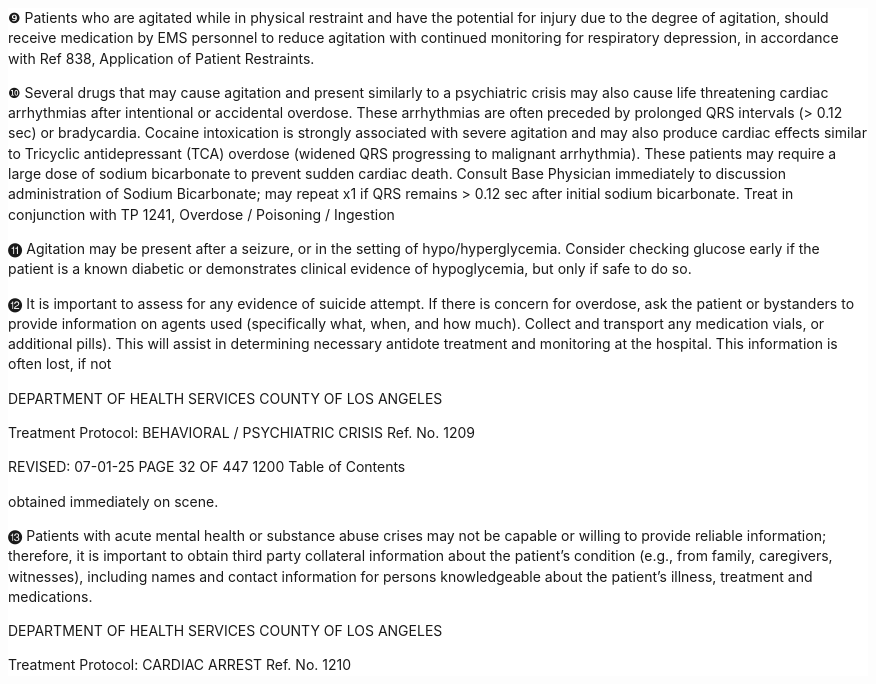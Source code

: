 ❾     Patients who are agitated while in physical restraint and have the potential for injury due to the 
      degree of agitation, should receive medication by EMS personnel to reduce 
      agitation with continued monitoring for respiratory depression, in accordance with Ref 838, 
      Application of Patient Restraints. 
 
 ❿ Several drugs that may cause agitation and present similarly to a psychiatric crisis may also cause 
life threatening cardiac arrhythmias after intentional or accidental overdose. These arrhythmias are 
often preceded by prolonged QRS intervals (> 0.12 sec) or bradycardia. Cocaine intoxication is 
strongly associated with severe agitation and may also produce cardiac effects similar to Tricyclic 
antidepressant (TCA) overdose (widened QRS progressing to malignant arrhythmia). These patients 
may require a large dose of sodium bicarbonate to prevent sudden cardiac death. Consult Base 
Physician immediately to discussion administration of Sodium Bicarbonate; may repeat x1 if QRS 
remains > 0.12 sec after initial sodium bicarbonate. Treat in conjunction with TP 1241, Overdose / 
Poisoning / Ingestion  
 
⓫     Agitation may be present after a seizure, or in the setting of hypo/hyperglycemia. Consider checking 
           glucose early if the patient is a known diabetic or demonstrates clinical evidence of hypoglycemia, 
       but only if safe to do so. 
 
⓬     It is important to assess for any evidence of suicide attempt. If there is concern for overdose, ask the 
patient or bystanders to provide information on agents used (specifically what, when, and how much). 
Collect and transport any medication vials, or additional pills). This will assist in determining 
necessary antidote treatment and monitoring at the hospital. This information is often lost, if not  
 

DEPARTMENT OF HEALTH SERVICES 
COUNTY OF LOS ANGELES 
 
Treatment Protocol: BEHAVIORAL / PSYCHIATRIC CRISIS Ref. No. 1209 
 
 
 
 
 
 
REVISED: 07-01-25 PAGE 32 OF 447 
1200 Table of Contents 
 
 obtained immediately on scene. 
 
⓭   Patients with acute mental health or substance abuse crises may not be capable or willing to provide 
reliable information; therefore, it is important to obtain third party collateral information about the 
patient’s condition (e.g., from family, caregivers, witnesses), including names and contact information 
for persons knowledgeable about the patient’s illness, treatment and medications. 
 

DEPARTMENT OF HEALTH SERVICES 
COUNTY OF LOS ANGELES 
 
Treatment Protocol: CARDIAC ARREST Ref. No. 1210 
 